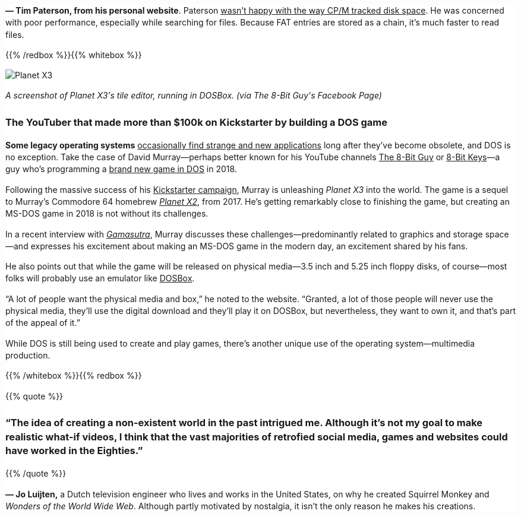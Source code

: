 **— Tim Paterson, from his personal website**. Paterson [wasn’t happy with the way CP/M tracked disk space](http://dosmandrivel.blogspot.com/2007/09/design-of-dos.html?m=1). He was concerned with poor performance, especially while searching for files. Because FAT entries are stored as a chain, it’s much faster to read files.

{{% /redbox %}}{{% whitebox %}}

![Planet X3](https://tedium.imgix.net/2018/07/0717_planetx3.jpg)

*A screenshot of Planet X3's tile editor, running in DOSBox. (via The 8-Bit Guy's Facebook Page)*

### The YouTuber that made more than $100k on Kickstarter by building a DOS game

**Some legacy operating systems** [occasionally find strange and new applications](https://tedium.co/2017/04/20/obscure-operating-systems-os2-qnx/) long after they’ve become obsolete, and DOS is no exception. Take the case of David Murray—perhaps better known for his YouTube channels [The 8-Bit Guy](http://www.the8bitguy.com/) or [8-Bit Keys](http://www.the8bitguy.com/category/8-bit-keys/)—a guy who’s programming a [brand new game in DOS](https://kotaku.com/in-2018-a-pc-game-is-being-made-in-dos-1827463766) in 2018.

Following the massive success of his [Kickstarter campaign](https://www.kickstarter.com/projects/1973096722/planet-x3-for-ms-dos), Murray is unleashing _Planet X3_ into the world. The game is a sequel to Murray’s Commodore 64 homebrew _[Planet X2](http://www.the8bitguy.com/planet-x2-announced/)_, from 2017. He’s getting remarkably close to finishing the game, but creating an MS-DOS game in 2018 is not without its challenges. 

In a recent interview with [_Gamasutra_](https://www.gamasutra.com/view/news/320530/Meet_the_dev_making_his_first_DOS_game__in_2018.php?elq_mid=85651&elq_cid=13565941), Murray discusses these challenges—predominantly related to graphics and storage space—and expresses his excitement about making an MS-DOS game in the modern day, an excitement shared by his fans.

He also points out that while the game will be released on physical media—3.5 inch and 5.25 inch floppy disks, of course—most folks will probably use an emulator like [DOSBox](https://www.dosbox.com/). 

“A lot of people want the physical media and box,” he noted to the website. “Granted, a lot of those people will never use the physical media, they’ll use the digital download and they’ll play it on DOSBox, but nevertheless, they want to own it, and that’s part of the appeal of it.”

While DOS is still being used to create and play games, there’s another unique use of the operating system—multimedia production. 

{{% /whitebox %}}{{% redbox %}}

{{% quote %}}
### “The idea of creating a non-existent world in the past intrigued me. Although it’s not my goal to make realistic what-if videos, I think that the vast majorities of retrofied social media, games and websites could have worked in the Eighties.” 
{{% /quote %}}

**— Jo Luijten,** a Dutch television engineer who lives and works in the United States, on why he created Squirrel Monkey and _Wonders of the World Wide Web_. Although partly motivated by nostalgia, it isn’t the only reason he makes his creations.
